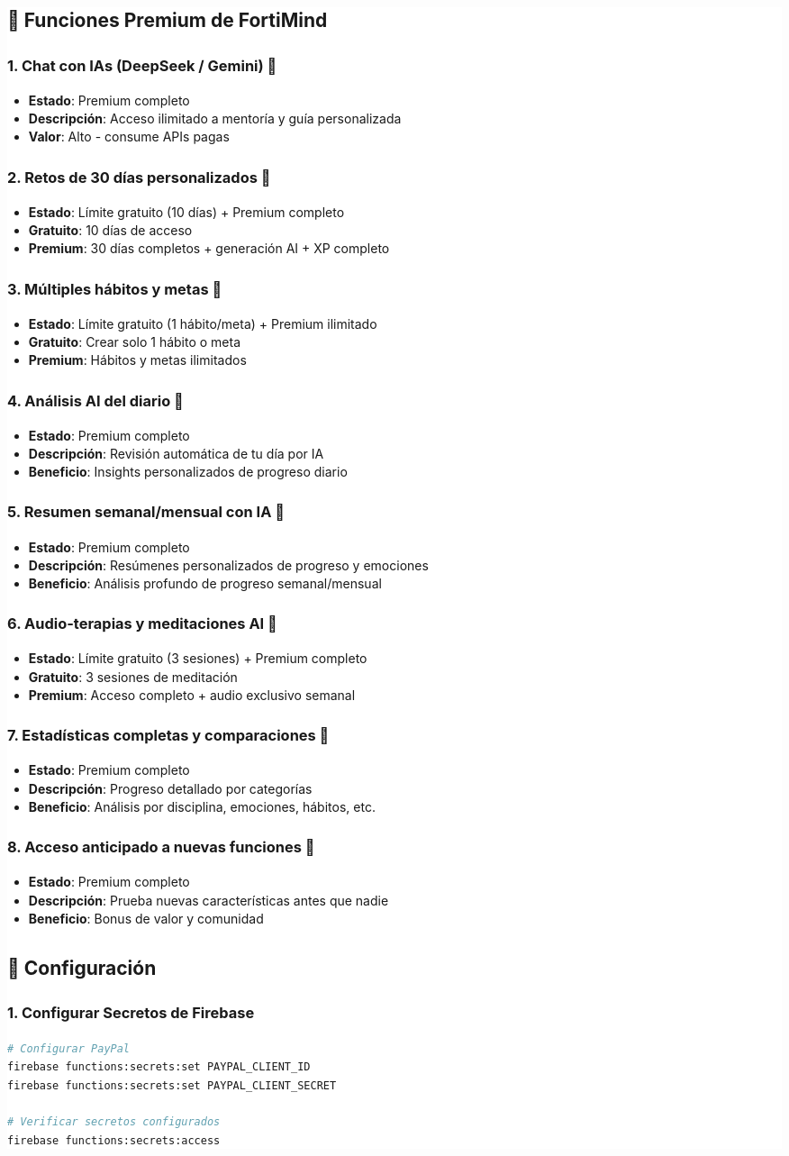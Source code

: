 ## 🔐 Funciones Premium de FortiMind

### 1. **Chat con IAs (DeepSeek / Gemini)** 🔐
- **Estado**: Premium completo
- **Descripción**: Acceso ilimitado a mentoría y guía personalizada
- **Valor**: Alto - consume APIs pagas

### 2. **Retos de 30 días personalizados** 🔐
- **Estado**: Límite gratuito (10 días) + Premium completo
- **Gratuito**: 10 días de acceso
- **Premium**: 30 días completos + generación AI + XP completo

### 3. **Múltiples hábitos y metas** 🔐
- **Estado**: Límite gratuito (1 hábito/meta) + Premium ilimitado
- **Gratuito**: Crear solo 1 hábito o meta
- **Premium**: Hábitos y metas ilimitados

### 4. **Análisis AI del diario** 🔐
- **Estado**: Premium completo
- **Descripción**: Revisión automática de tu día por IA
- **Beneficio**: Insights personalizados de progreso diario

### 5. **Resumen semanal/mensual con IA** 🔐
- **Estado**: Premium completo
- **Descripción**: Resúmenes personalizados de progreso y emociones
- **Beneficio**: Análisis profundo de progreso semanal/mensual

### 6. **Audio-terapias y meditaciones AI** 🔐
- **Estado**: Límite gratuito (3 sesiones) + Premium completo
- **Gratuito**: 3 sesiones de meditación
- **Premium**: Acceso completo + audio exclusivo semanal

### 7. **Estadísticas completas y comparaciones** 🔐
- **Estado**: Premium completo
- **Descripción**: Progreso detallado por categorías
- **Beneficio**: Análisis por disciplina, emociones, hábitos, etc.

### 8. **Acceso anticipado a nuevas funciones** 🔐
- **Estado**: Premium completo
- **Descripción**: Prueba nuevas características antes que nadie
- **Beneficio**: Bonus de valor y comunidad

## 🔧 Configuración

### 1. Configurar Secretos de Firebase

```bash
# Configurar PayPal
firebase functions:secrets:set PAYPAL_CLIENT_ID
firebase functions:secrets:set PAYPAL_CLIENT_SECRET

# Verificar secretos configurados
firebase functions:secrets:access
```
